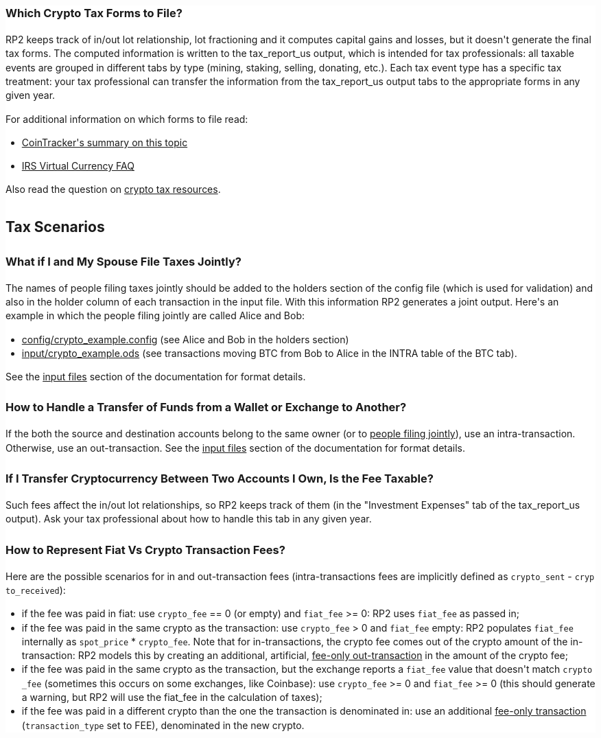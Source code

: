 ### Which Crypto Tax Forms to File?
RP2 keeps track of in/out lot relationship, lot fractioning and it computes capital gains and losses, but it doesn't generate the final tax forms. The computed information is written to the tax_report_us output, which is intended for tax professionals: all taxable events are grouped in different tabs by type (mining, staking, selling, donating, etc.). Each tax event type has a specific tax treatment: your tax professional can transfer the information from the tax_report_us output tabs to the appropriate forms in any given year.

For additional information on which forms to file read:

* [CoinTracker's summary on this topic](https://www.cointracker.io/blog/what-tax-forms-should-crypto-holders-file)

* [IRS Virtual Currency FAQ](https://www.irs.gov/individuals/international-taxpayers/frequently-asked-questions-on-virtual-currency-transactions)

Also read the question on [crypto tax resources](#which-resources-can-i-use-to-learn-about-crypto-taxes).

## Tax Scenarios

### What if I and My Spouse File Taxes Jointly?
The names of people filing taxes jointly should be added to the holders section of the config file (which is used for validation) and also in the holder column of each transaction in the input file. With this information RP2 generates a joint output. Here's an example in which the people filing jointly are called Alice and Bob:
* [config/crypto_example.config](../config/crypto_example.config) (see Alice and Bob in the holders section)
* [input/crypto_example.ods](../input/crypto_example.ods) (see transactions moving BTC from Bob to Alice in the INTRA table of the BTC tab).

See the [input files](input_files.md) section of the documentation for format details.

### How to Handle a Transfer of Funds from a Wallet or Exchange to Another?
If the both the source and destination accounts belong to the same owner (or to [people filing jointly](#what-if-i-and-my-spouse-file-taxes-jointly)), use an intra-transaction. Otherwise, use an out-transaction. See the [input files](input_files.md) section of the documentation for format details.

### If I Transfer Cryptocurrency Between Two Accounts I Own, Is the Fee Taxable?
Such fees affect the in/out lot relationships, so RP2 keeps track of them (in the "Investment Expenses" tab of the tax_report_us output). Ask your tax professional about how to handle this tab in any given year.

### How to Represent Fiat Vs Crypto Transaction Fees?
Here are the possible scenarios for in and out-transaction fees (intra-transactions fees are implicitly defined as `crypto_sent` - `crypto_received`):
* if the fee was paid in fiat: use `crypto_fee` == 0 (or empty) and `fiat_fee` >= 0: RP2 uses `fiat_fee` as passed in;
* if the fee was paid in the same crypto as the transaction: use `crypto_fee` > 0 and `fiat_fee` empty: RP2 populates `fiat_fee` internally as `spot_price` * `crypto_fee`. Note that for in-transactions, the crypto fee comes out of the crypto amount of the in-transaction: RP2 models this by creating an additional, artificial, [fee-only out-transaction](#how-to-handle-fee-only-defi-transactions) in the amount of the crypto fee;
* if the fee was paid in the same crypto as the transaction, but the exchange reports a `fiat_fee` value that doesn't match `crypto_fee` (sometimes this occurs on some exchanges, like Coinbase): use `crypto_fee` >= 0 and `fiat_fee` >= 0 (this should generate a warning, but RP2 will use the fiat_fee in the calculation of taxes);
* if the fee was paid in a different crypto than the one the transaction is denominated in: use an additional [fee-only transaction](#how-to-handle-fee-only-defi-transactions) (`transaction_type` set to FEE), denominated in the new crypto.
